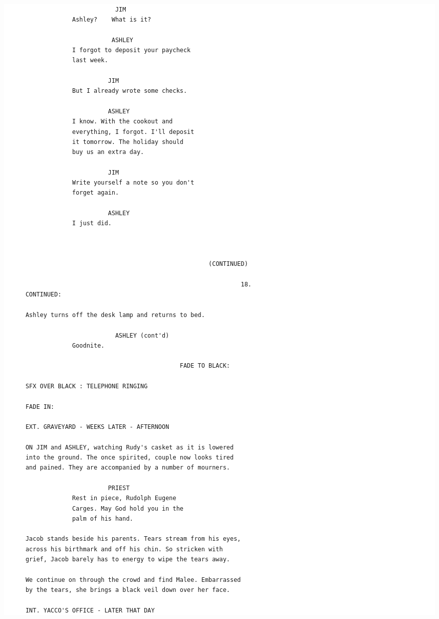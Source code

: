                                    JIM
                       Ashley?    What is it?
          
                                  ASHLEY
                       I forgot to deposit your paycheck
                       last week.
          
                                 JIM
                       But I already wrote some checks.
          
                                 ASHLEY
                       I know. With the cookout and
                       everything, I forgot. I'll deposit
                       it tomorrow. The holiday should
                       buy us an extra day.
          
                                 JIM
                       Write yourself a note so you don't
                       forget again.
          
                                 ASHLEY
                       I just did.
          
          
          
                                                             (CONTINUED)
          
                                                                      18.
          CONTINUED:
          
          Ashley turns off the desk lamp and returns to bed.
          
                                   ASHLEY (cont'd)
                       Goodnite.
          
                                                     FADE TO BLACK:
          
          SFX OVER BLACK : TELEPHONE RINGING
          
          FADE IN:
          
          EXT. GRAVEYARD - WEEKS LATER - AFTERNOON
          
          ON JIM and ASHLEY, watching Rudy's casket as it is lowered
          into the ground. The once spirited, couple now looks tired
          and pained. They are accompanied by a number of mourners.
          
                                 PRIEST
                       Rest in piece, Rudolph Eugene
                       Carges. May God hold you in the
                       palm of his hand.
          
          Jacob stands beside his parents. Tears stream from his eyes,
          across his birthmark and off his chin. So stricken with
          grief, Jacob barely has to energy to wipe the tears away.
          
          We continue on through the crowd and find Malee. Embarrassed
          by the tears, she brings a black veil down over her face.
          
          INT. YACCO'S OFFICE - LATER THAT DAY
          